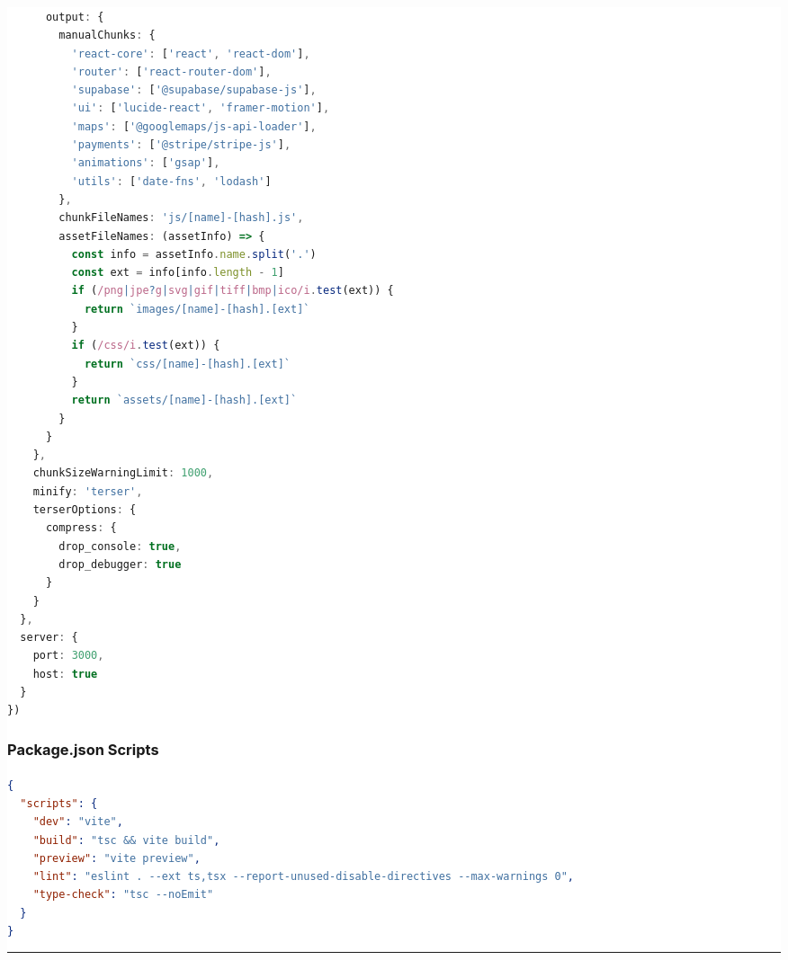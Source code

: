 ```typescript
      output: {
        manualChunks: {
          'react-core': ['react', 'react-dom'],
          'router': ['react-router-dom'],
          'supabase': ['@supabase/supabase-js'],
          'ui': ['lucide-react', 'framer-motion'],
          'maps': ['@googlemaps/js-api-loader'],
          'payments': ['@stripe/stripe-js'],
          'animations': ['gsap'],
          'utils': ['date-fns', 'lodash']
        },
        chunkFileNames: 'js/[name]-[hash].js',
        assetFileNames: (assetInfo) => {
          const info = assetInfo.name.split('.')
          const ext = info[info.length - 1]
          if (/png|jpe?g|svg|gif|tiff|bmp|ico/i.test(ext)) {
            return `images/[name]-[hash].[ext]`
          }
          if (/css/i.test(ext)) {
            return `css/[name]-[hash].[ext]`
          }
          return `assets/[name]-[hash].[ext]`
        }
      }
    },
    chunkSizeWarningLimit: 1000,
    minify: 'terser',
    terserOptions: {
      compress: {
        drop_console: true,
        drop_debugger: true
      }
    }
  },
  server: {
    port: 3000,
    host: true
  }
})
```

### **Package.json Scripts**
```json
{
  "scripts": {
    "dev": "vite",
    "build": "tsc && vite build",
    "preview": "vite preview",
    "lint": "eslint . --ext ts,tsx --report-unused-disable-directives --max-warnings 0",
    "type-check": "tsc --noEmit"
  }
}
```

---